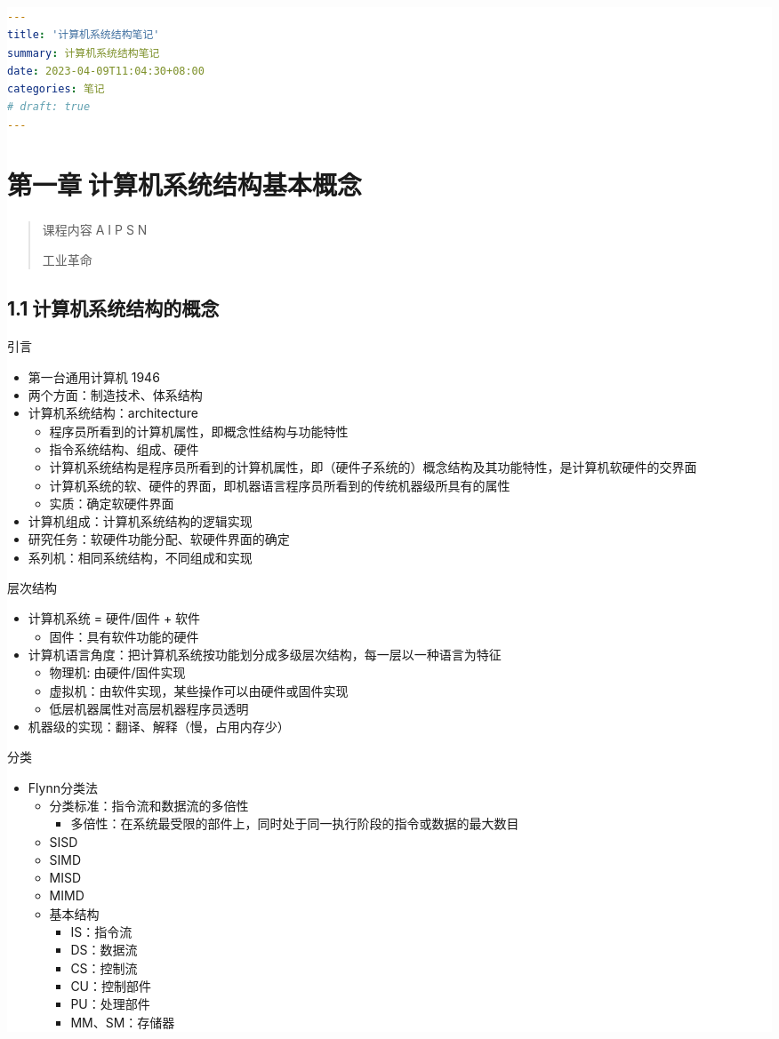 ```yaml
---
title: '计算机系统结构笔记'
summary: 计算机系统结构笔记
date: 2023-04-09T11:04:30+08:00
categories: 笔记
# draft: true
---
```

# 第一章 计算机系统结构基本概念

> 课程内容 A I P S N
>
> 工业革命

## 1.1 计算机系统结构的概念

引言

- 第一台通用计算机 1946
- 两个方面：制造技术、体系结构
- 计算机系统结构：architecture
  - 程序员所看到的计算机属性，即概念性结构与功能特性
  - 指令系统结构、组成、硬件
  - 计算机系统结构是程序员所看到的计算机属性，即（硬件子系统的）概念结构及其功能特性，是计算机软硬件的交界面
  - 计算机系统的软、硬件的界面，即机器语言程序员所看到的传统机器级所具有的属性
  - 实质：确定软硬件界面
- 计算机组成：计算机系统结构的逻辑实现
- 研究任务：软硬件功能分配、软硬件界面的确定
- 系列机：相同系统结构，不同组成和实现

层次结构

- 计算机系统 = 硬件/固件 + 软件
  - 固件：具有软件功能的硬件
- 计算机语言角度：把计算机系统按功能划分成多级层次结构，每一层以一种语言为特征
  - 物理机: 由硬件/固件实现
  - 虚拟机：由软件实现，某些操作可以由硬件或固件实现
  - 低层机器属性对高层机器程序员透明
- 机器级的实现：翻译、解释（慢，占用内存少）

分类

- Flynn分类法
  - 分类标准：指令流和数据流的多倍性
    - 多倍性：在系统最受限的部件上，同时处于同一执行阶段的指令或数据的最大数目
  - SISD
  - SIMD
  - MISD
  - MIMD
  - 基本结构
    - IS：指令流
    - DS：数据流
    - CS：控制流
    - CU：控制部件
    - PU：处理部件
    - MM、SM：存储器
